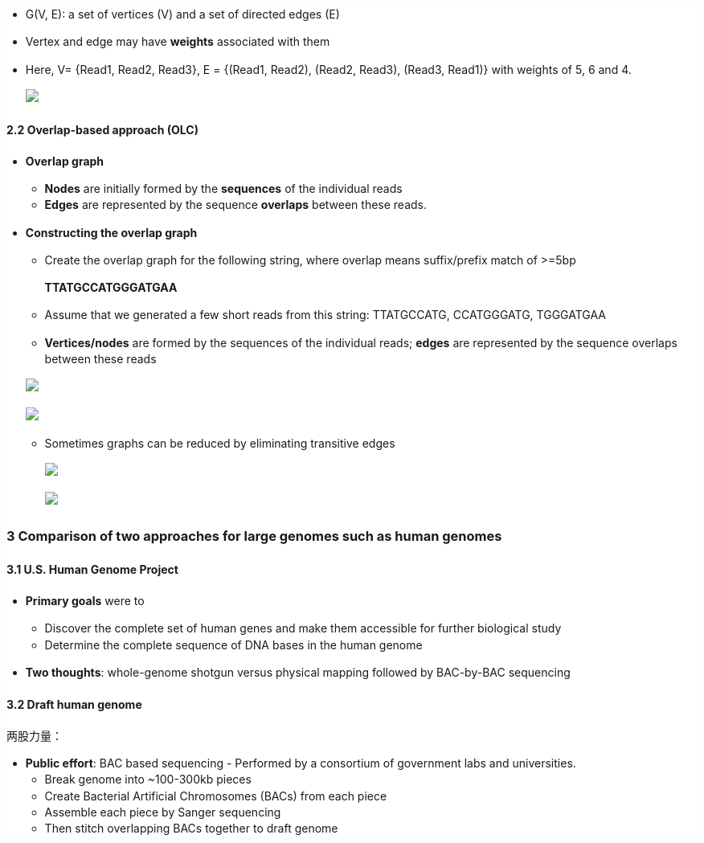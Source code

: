 - G(V, E): a set of vertices (V) and a set of directed edges (E)

- Vertex and edge may have **weights** associated with them

- Here, V= {Read1, Read2, Read3}, E = {(Read1, Read2), (Read2, Read3), 
  (Read3, Read1)} with weights of 5, 6 and 4.

  ![](https://s2.ax1x.com/2019/08/10/eXppWt.png)

#### 2.2 Overlap-based approach (OLC)

- **Overlap graph**

  - **Nodes** are initially formed by the **sequences** of the individual reads 
  - **Edges** are represented by the sequence **overlaps** between these reads.

- **Constructing the overlap graph** 

  - Create the overlap graph for the following string, where overlap means suffix/prefix match of >=5bp

    **TTATGCCATGGGATGAA**

  - Assume that we generated a few short reads from this string: TTATGCCATG, CCATGGGATG, TGGGATGAA

  - **Vertices/nodes** are formed by the sequences of the individual reads; **edges** are represented by the sequence overlaps between these reads

  ![](https://s2.ax1x.com/2019/08/10/eXkHNF.png)

  ![](https://s2.ax1x.com/2019/08/10/eXkL9J.png)

  - Sometimes graphs can be reduced by eliminating transitive edges

    ![](https://s2.ax1x.com/2019/08/10/eXVCSH.png)

    ![](https://s2.ax1x.com/2019/08/10/eXVnfg.png)

### 3 Comparison of two approaches for large genomes such as human genomes
#### 3.1 U.S. Human Genome Project

- **Primary goals** were to
  - Discover the complete set of human genes and make them accessible for further biological study
  - Determine the complete sequence of DNA bases in the human genome

- **Two thoughts**: whole-genome shotgun versus physical mapping followed by BAC-by-BAC sequencing

#### 3.2 Draft human genome

两股力量：

- **Public effort**: BAC based sequencing - Performed by a consortium of government labs and universities. 
  - Break genome into ~100-300kb pieces 
  - Create Bacterial Artificial Chromosomes (BACs) from each piece
  - Assemble each piece by Sanger sequencing
  - Then stitch overlapping BACs together to draft genome
  